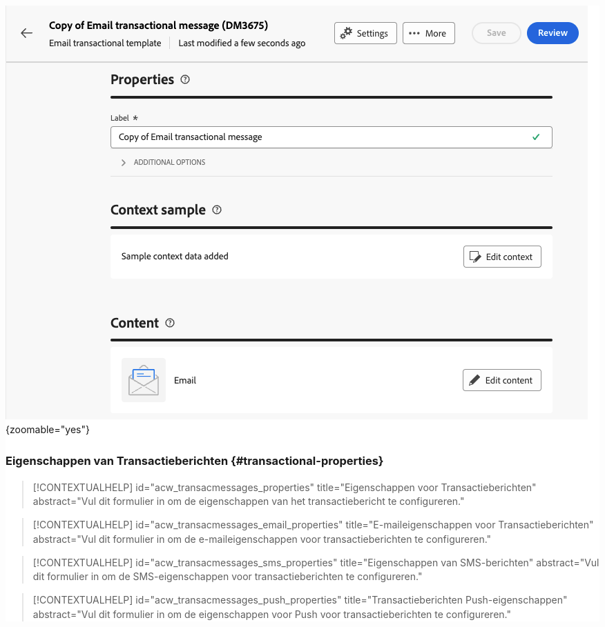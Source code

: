   ![&#x200B; Screenshot die de configuratiepagina voor transactionele berichtmalplaatjes toont.](assets/transactional-template-configuration.png){zoomable="yes"}

### Eigenschappen van Transactieberichten {#transactional-properties}

>[!CONTEXTUALHELP]
>id="acw_transacmessages_properties"
>title="Eigenschappen voor Transactieberichten"
>abstract="Vul dit formulier in om de eigenschappen van het transactiebericht te configureren."

>[!CONTEXTUALHELP]
>id="acw_transacmessages_email_properties"
>title="E-maileigenschappen voor Transactieberichten"
>abstract="Vul dit formulier in om de e-maileigenschappen voor transactieberichten te configureren."

>[!CONTEXTUALHELP]
>id="acw_transacmessages_sms_properties"
>title="Eigenschappen van SMS-berichten"
>abstract="Vul dit formulier in om de SMS-eigenschappen voor transactieberichten te configureren."

>[!CONTEXTUALHELP]
>id="acw_transacmessages_push_properties"
>title="Transactieberichten Push-eigenschappen"
>abstract="Vul dit formulier in om de eigenschappen voor Push voor transactieberichten te configureren."
